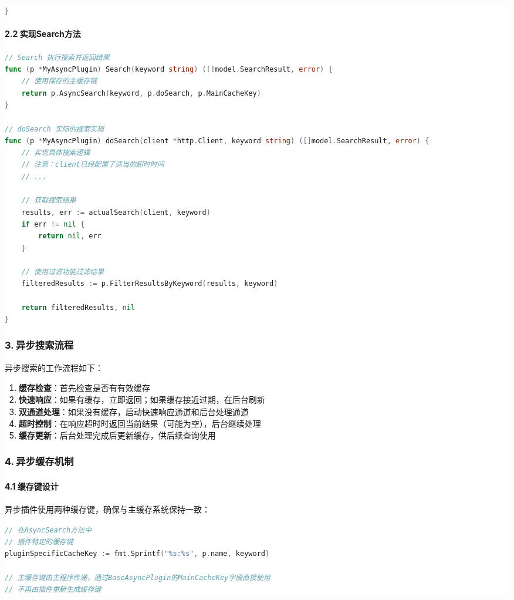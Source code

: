 ```go
}
```

#### 2.2 实现Search方法

```go
// Search 执行搜索并返回结果
func (p *MyAsyncPlugin) Search(keyword string) ([]model.SearchResult, error) {
    // 使用保存的主缓存键
    return p.AsyncSearch(keyword, p.doSearch, p.MainCacheKey)
}

// doSearch 实际的搜索实现
func (p *MyAsyncPlugin) doSearch(client *http.Client, keyword string) ([]model.SearchResult, error) {
    // 实现具体搜索逻辑
    // 注意：client已经配置了适当的超时时间
    // ...
    
    // 获取搜索结果
    results, err := actualSearch(client, keyword)
    if err != nil {
        return nil, err
    }
    
    // 使用过滤功能过滤结果
    filteredResults := p.FilterResultsByKeyword(results, keyword)
    
    return filteredResults, nil
}
```

### 3. 异步搜索流程

异步搜索的工作流程如下：

1. **缓存检查**：首先检查是否有有效缓存
2. **快速响应**：如果有缓存，立即返回；如果缓存接近过期，在后台刷新
3. **双通道处理**：如果没有缓存，启动快速响应通道和后台处理通道
4. **超时控制**：在响应超时时返回当前结果（可能为空），后台继续处理
5. **缓存更新**：后台处理完成后更新缓存，供后续查询使用

### 4. 异步缓存机制

#### 4.1 缓存键设计

异步插件使用两种缓存键，确保与主缓存系统保持一致：

```go
// 在AsyncSearch方法中
// 插件特定的缓存键
pluginSpecificCacheKey := fmt.Sprintf("%s:%s", p.name, keyword)

// 主缓存键由主程序传递，通过BaseAsyncPlugin的MainCacheKey字段直接使用
// 不再由插件重新生成缓存键
```
